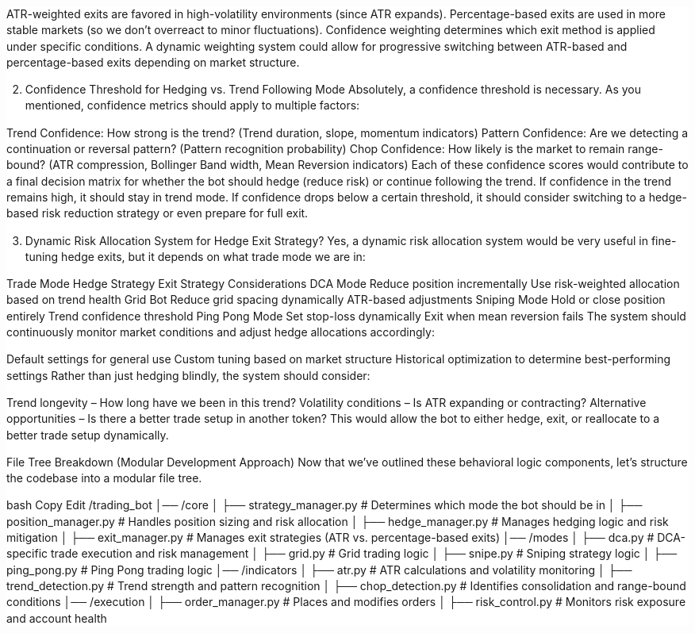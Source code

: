ATR-weighted exits are favored in high-volatility environments (since ATR expands).
Percentage-based exits are used in more stable markets (so we don’t overreact to minor fluctuations).
Confidence weighting determines which exit method is applied under specific conditions.
A dynamic weighting system could allow for progressive switching between ATR-based and percentage-based exits depending on market structure.

2. Confidence Threshold for Hedging vs. Trend Following Mode
Absolutely, a confidence threshold is necessary. As you mentioned, confidence metrics should apply to multiple factors:

Trend Confidence: How strong is the trend? (Trend duration, slope, momentum indicators)
Pattern Confidence: Are we detecting a continuation or reversal pattern? (Pattern recognition probability)
Chop Confidence: How likely is the market to remain range-bound? (ATR compression, Bollinger Band width, Mean Reversion indicators)
Each of these confidence scores would contribute to a final decision matrix for whether the bot should hedge (reduce risk) or continue following the trend. If confidence in the trend remains high, it should stay in trend mode. If confidence drops below a certain threshold, it should consider switching to a hedge-based risk reduction strategy or even prepare for full exit.

3. Dynamic Risk Allocation System for Hedge Exit Strategy?
Yes, a dynamic risk allocation system would be very useful in fine-tuning hedge exits, but it depends on what trade mode we are in:

Trade Mode	Hedge Strategy	Exit Strategy Considerations
DCA Mode	Reduce position incrementally	Use risk-weighted allocation based on trend health
Grid Bot	Reduce grid spacing dynamically	ATR-based adjustments
Sniping Mode	Hold or close position entirely	Trend confidence threshold
Ping Pong Mode	Set stop-loss dynamically	Exit when mean reversion fails
The system should continuously monitor market conditions and adjust hedge allocations accordingly:

Default settings for general use
Custom tuning based on market structure
Historical optimization to determine best-performing settings
Rather than just hedging blindly, the system should consider:

Trend longevity – How long have we been in this trend?
Volatility conditions – Is ATR expanding or contracting?
Alternative opportunities – Is there a better trade setup in another token?
This would allow the bot to either hedge, exit, or reallocate to a better trade setup dynamically.

File Tree Breakdown (Modular Development Approach)
Now that we’ve outlined these behavioral logic components, let’s structure the codebase into a modular file tree.

bash
Copy
Edit
/trading_bot
│── /core
│   ├── strategy_manager.py  # Determines which mode the bot should be in
│   ├── position_manager.py  # Handles position sizing and risk allocation
│   ├── hedge_manager.py  # Manages hedging logic and risk mitigation
│   ├── exit_manager.py  # Manages exit strategies (ATR vs. percentage-based exits)
│── /modes
│   ├── dca.py  # DCA-specific trade execution and risk management
│   ├── grid.py  # Grid trading logic
│   ├── snipe.py  # Sniping strategy logic
│   ├── ping_pong.py  # Ping Pong trading logic
│── /indicators
│   ├── atr.py  # ATR calculations and volatility monitoring
│   ├── trend_detection.py  # Trend strength and pattern recognition
│   ├── chop_detection.py  # Identifies consolidation and range-bound conditions
│── /execution
│   ├── order_manager.py  # Places and modifies orders
│   ├── risk_control.py  # Monitors risk exposure and account health